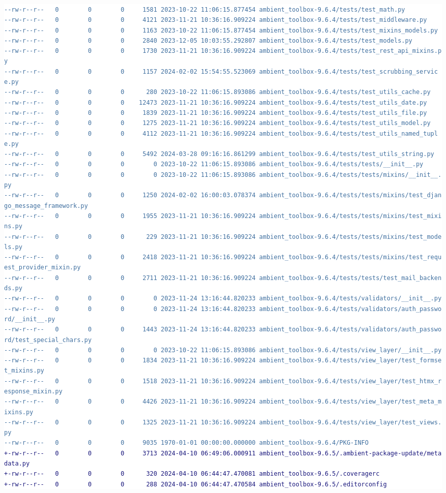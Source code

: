 ```diff
--rw-r--r--   0        0        0     1581 2023-10-22 11:06:15.877454 ambient_toolbox-9.6.4/tests/test_math.py
--rw-r--r--   0        0        0     4121 2023-11-21 10:36:16.909224 ambient_toolbox-9.6.4/tests/test_middleware.py
--rw-r--r--   0        0        0     1163 2023-10-22 11:06:15.877454 ambient_toolbox-9.6.4/tests/test_mixins_models.py
--rw-r--r--   0        0        0     2840 2023-12-05 10:03:55.292807 ambient_toolbox-9.6.4/tests/test_models.py
--rw-r--r--   0        0        0     1730 2023-11-21 10:36:16.909224 ambient_toolbox-9.6.4/tests/test_rest_api_mixins.py
--rw-r--r--   0        0        0     1157 2024-02-02 15:54:55.523069 ambient_toolbox-9.6.4/tests/test_scrubbing_service.py
--rw-r--r--   0        0        0      280 2023-10-22 11:06:15.893086 ambient_toolbox-9.6.4/tests/test_utils_cache.py
--rw-r--r--   0        0        0    12473 2023-11-21 10:36:16.909224 ambient_toolbox-9.6.4/tests/test_utils_date.py
--rw-r--r--   0        0        0     1839 2023-11-21 10:36:16.909224 ambient_toolbox-9.6.4/tests/test_utils_file.py
--rw-r--r--   0        0        0     1275 2023-11-21 10:36:16.909224 ambient_toolbox-9.6.4/tests/test_utils_model.py
--rw-r--r--   0        0        0     4112 2023-11-21 10:36:16.909224 ambient_toolbox-9.6.4/tests/test_utils_named_tuple.py
--rw-r--r--   0        0        0     5492 2024-03-28 09:16:16.861299 ambient_toolbox-9.6.4/tests/test_utils_string.py
--rw-r--r--   0        0        0        0 2023-10-22 11:06:15.893086 ambient_toolbox-9.6.4/tests/tests/__init__.py
--rw-r--r--   0        0        0        0 2023-10-22 11:06:15.893086 ambient_toolbox-9.6.4/tests/tests/mixins/__init__.py
--rw-r--r--   0        0        0     1250 2024-02-02 16:00:03.078374 ambient_toolbox-9.6.4/tests/tests/mixins/test_django_message_framework.py
--rw-r--r--   0        0        0     1955 2023-11-21 10:36:16.909224 ambient_toolbox-9.6.4/tests/tests/mixins/test_mixins.py
--rw-r--r--   0        0        0      229 2023-11-21 10:36:16.909224 ambient_toolbox-9.6.4/tests/tests/mixins/test_models.py
--rw-r--r--   0        0        0     2418 2023-11-21 10:36:16.909224 ambient_toolbox-9.6.4/tests/tests/mixins/test_request_provider_mixin.py
--rw-r--r--   0        0        0     2711 2023-11-21 10:36:16.909224 ambient_toolbox-9.6.4/tests/tests/test_mail_backends.py
--rw-r--r--   0        0        0        0 2023-11-24 13:16:44.820233 ambient_toolbox-9.6.4/tests/validators/__init__.py
--rw-r--r--   0        0        0        0 2023-11-24 13:16:44.820233 ambient_toolbox-9.6.4/tests/validators/auth_password/__init__.py
--rw-r--r--   0        0        0     1443 2023-11-24 13:16:44.820233 ambient_toolbox-9.6.4/tests/validators/auth_password/test_special_chars.py
--rw-r--r--   0        0        0        0 2023-10-22 11:06:15.893086 ambient_toolbox-9.6.4/tests/view_layer/__init__.py
--rw-r--r--   0        0        0     1834 2023-11-21 10:36:16.909224 ambient_toolbox-9.6.4/tests/view_layer/test_formset_mixins.py
--rw-r--r--   0        0        0     1518 2023-11-21 10:36:16.909224 ambient_toolbox-9.6.4/tests/view_layer/test_htmx_response_mixin.py
--rw-r--r--   0        0        0     4426 2023-11-21 10:36:16.909224 ambient_toolbox-9.6.4/tests/view_layer/test_meta_mixins.py
--rw-r--r--   0        0        0     1325 2023-11-21 10:36:16.909224 ambient_toolbox-9.6.4/tests/view_layer/test_views.py
--rw-r--r--   0        0        0     9035 1970-01-01 00:00:00.000000 ambient_toolbox-9.6.4/PKG-INFO
+-rw-r--r--   0        0        0     3713 2024-04-10 06:49:06.000911 ambient_toolbox-9.6.5/.ambient-package-update/metadata.py
+-rw-r--r--   0        0        0      320 2024-04-10 06:44:47.470081 ambient_toolbox-9.6.5/.coveragerc
+-rw-r--r--   0        0        0      288 2024-04-10 06:44:47.470584 ambient_toolbox-9.6.5/.editorconfig
```
